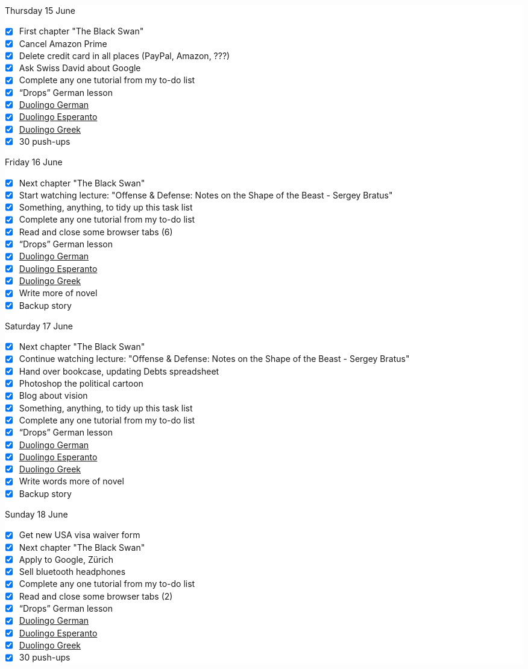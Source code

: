 Thursday 15 June

- [x] First chapter "The Black Swan"
- [x] Cancel Amazon Prime
- [x] Delete credit card in all places (PayPal, Amazon, ???)
- [x] Ask Swiss David about Google
- [x] Complete any one tutorial from my to-do list
- [x] “Drops” German lesson
- [x] [Duolingo German](https://www.duolingo.com/BenWheatley)
- [x] [Duolingo Esperanto](https://www.duolingo.com/BenWheatley)
- [x] [Duolingo Greek](https://www.duolingo.com/BenWheatley)
- [x] 30 push-ups

Friday 16 June

- [x] Next chapter "The Black Swan"
- [x] Start watching lecture: "Offense & Defense: Notes on the Shape of the Beast - Sergey Bratus"
- [x] Something, anything, to tidy up this task list
- [x] Complete any one tutorial from my to-do list
- [x] Read and close some browser tabs (6)
- [x] “Drops” German lesson
- [x] [Duolingo German](https://www.duolingo.com/BenWheatley)
- [x] [Duolingo Esperanto](https://www.duolingo.com/BenWheatley)
- [x] [Duolingo Greek](https://www.duolingo.com/BenWheatley)
- [x] Write more of novel
- [x] Backup story

Saturday 17 June

- [x] Next chapter "The Black Swan"
- [x] Continue watching lecture: "Offense & Defense: Notes on the Shape of the Beast - Sergey Bratus"
- [x] Hand over bookcase, updating Debts spreadsheet
- [x] Photoshop the political cartoon
- [x] Blog about vision
- [x] Something, anything, to tidy up this task list
- [x] Complete any one tutorial from my to-do list
- [x] “Drops” German lesson
- [x] [Duolingo German](https://www.duolingo.com/BenWheatley)
- [x] [Duolingo Esperanto](https://www.duolingo.com/BenWheatley)
- [x] [Duolingo Greek](https://www.duolingo.com/BenWheatley)
- [x] Write words more of novel
- [x] Backup story

Sunday 18 June

- [x] Get new USA visa waiver form
- [x] Next chapter "The Black Swan"
- [x] Apply to Google, Zürich
- [x] Sell bluetooth headphones
- [x] Complete any one tutorial from my to-do list
- [x] Read and close some browser tabs (2)
- [x] “Drops” German lesson
- [x] [Duolingo German](https://www.duolingo.com/BenWheatley)
- [x] [Duolingo Esperanto](https://www.duolingo.com/BenWheatley)
- [x] [Duolingo Greek](https://www.duolingo.com/BenWheatley)
- [x] 30 push-ups
